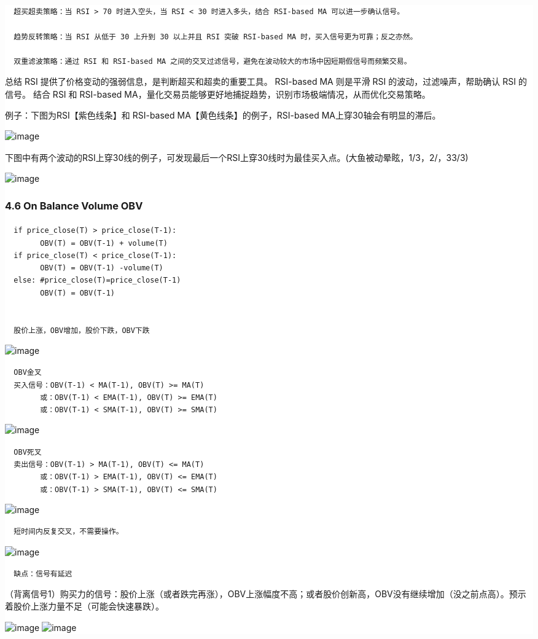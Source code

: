       超买超卖策略：当 RSI > 70 时进入空头，当 RSI < 30 时进入多头，结合 RSI-based MA 可以进一步确认信号。
      
      趋势反转策略：当 RSI 从低于 30 上升到 30 以上并且 RSI 突破 RSI-based MA 时，买入信号更为可靠；反之亦然。
      
      双重滤波策略：通过 RSI 和 RSI-based MA 之间的交叉过滤信号，避免在波动较大的市场中因短期假信号而频繁交易。

总结
      RSI 提供了价格变动的强弱信息，是判断超买和超卖的重要工具。
      RSI-based MA 则是平滑 RSI 的波动，过滤噪声，帮助确认 RSI 的信号。
      结合 RSI 和 RSI-based MA，量化交易员能够更好地捕捉趋势，识别市场极端情况，从而优化交易策略。

例子：下图为RSI【紫色线条】和 RSI-based MA【黄色线条】的例子，RSI-based MA上穿30轴会有明显的滞后。

![image](https://github.com/user-attachments/assets/eb8af994-aec1-46f6-9094-e64593108c27)

下图中有两个波动的RSI上穿30线的例子，可发现最后一个RSI上穿30线时为最佳买入点。(大鱼被动晕眩，1/3，2/，33/3)

![image](https://github.com/user-attachments/assets/986d1136-5977-4dcd-b311-ae26416c348b)


### 4.6 On Balance Volume OBV

      if price_close(T) > price_close(T-1):
            OBV(T) = OBV(T-1) + volume(T)
      if price_close(T) < price_close(T-1):
            OBV(T) = OBV(T-1) -volume(T)
      else: #price_close(T)=price_close(T-1)
            OBV(T) = OBV(T-1)

      
      股价上涨，OBV增加，股价下跌，OBV下跌

![image](https://github.com/user-attachments/assets/3e808eb0-8ca3-48b3-b684-7969aac86811)

      OBV金叉
      买入信号：OBV(T-1) < MA(T-1), OBV(T) >= MA(T)
            或：OBV(T-1) < EMA(T-1), OBV(T) >= EMA(T)
            或：OBV(T-1) < SMA(T-1), OBV(T) >= SMA(T)
![image](https://github.com/user-attachments/assets/988865f2-c846-4d81-8365-d4fe2a7be159)

      OBV死叉
      卖出信号：OBV(T-1) > MA(T-1), OBV(T) <= MA(T)
            或：OBV(T-1) > EMA(T-1), OBV(T) <= EMA(T)
            或：OBV(T-1) > SMA(T-1), OBV(T) <= SMA(T)
![image](https://github.com/user-attachments/assets/de937900-bebf-4200-949a-9729382add04)

      短时间内反复交叉，不需要操作。
![image](https://github.com/user-attachments/assets/c040304c-f776-4451-8584-259906e63dd7)

      缺点：信号有延迟

（背离信号1）购买力的信号：股价上涨（或者跌完再涨），OBV上涨幅度不高；或者股价创新高，OBV没有继续增加（没之前点高）。预示着股价上涨力量不足（可能会快速暴跌）。

![image](https://github.com/user-attachments/assets/335a2ad1-374e-4703-9a25-29e9aa0f1440)
![image](https://github.com/user-attachments/assets/befa08e9-dbd7-4ae5-8501-8ac121880345)
